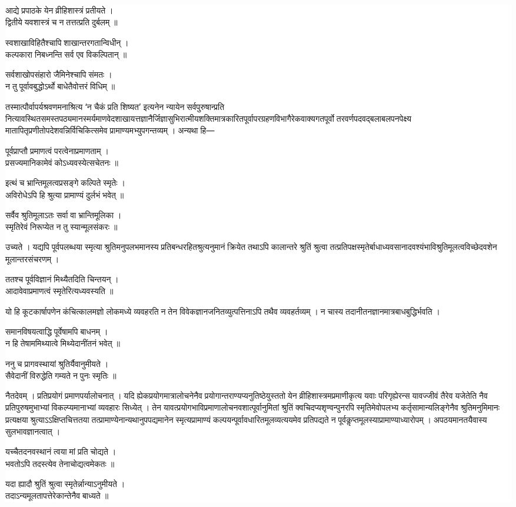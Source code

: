 
आद्ये प्रपाठके येन व्रीहिशास्त्रं प्रतीयते ।  
द्वितीये यवशास्त्रं च न तत्तत्प्रति दुर्बलम् ॥  


स्वशाखाविहितैश्चापि शाखान्तरगतान्विधीन् ।  
कल्पकारा निबध्नन्ति सर्व एव विकल्पितान् ॥  


सर्वशाखोपसंहारो जैमिनेश्चापि संमतः ।  
न तु पूर्वावबुद्धोऽर्थो बाधेतैवोत्तरं विधिम् ॥  


तस्मात्पौर्वापर्यश्रवणमनाश्रित्य ‘न चैकं प्रति शिष्यत’ इत्यनेन न्यायेन सर्वपुरुषान्प्रति नित्यावस्थितसमस्तपठ्यमानस्मर्यमाणवेदशाखायत्तज्ञानैर्जिज्ञासुभिरात्मीयशक्तिमात्रकारितपूर्वापरग्रहणविभागैरेकवाक्यगतपूर्वो तरवर्णपदवद्बलाबलपनपेक्ष्य मातापितृप्रणीतोपदेशवन्निर्विचिकित्समेव प्रामाण्यमभ्युपगन्तव्यम् । अन्यथा हि—

पूर्वप्राप्तौ प्रमाणत्वं परत्वेनाप्रमाणताम् ।  
प्रसज्यमानिकामेवं कोऽध्यवस्येत्सचेतनः ॥  


इत्थं च भ्रान्तिमूलत्वप्रसङ्गे कल्पिते स्मृतेः ।  
अविरोधेऽपि हि श्रुत्या प्रामाण्यं दुर्लभं भवेत् ॥  


सर्वैव श्रुतिमूलाऽतः सर्वा वा भ्रान्तिमूलिका ।  
स्मृतिरेवं निरूप्येत न तु स्यान्मूलसंकरः ॥  


उच्यते । यद्यपि पूर्वपलब्धया स्मृत्या श्रुतिमनुपलभमानस्य प्रतिबन्धरहितश्रुत्यनुमानं क्रियेत तथाऽपि कालान्तरे श्रुतिं श्रुत्वा तत्प्रतिपक्षस्मृतेर्बाधाध्यवसानादवश्यंभाविश्रुतिमूलत्वविच्छेदवशेन मूलान्तरसंचरणम् ।

ततश्च पूर्वविज्ञानं मिथ्यैतदिति चिन्तयन् ।  
आदावेवाप्रमाणत्वं स्मृतेरित्यध्यवस्यति ॥  


यो हि कूटकार्षापणेन कंचित्कालमज्ञो लोकमध्ये व्यवहरति न तेन विवेकज्ञानजनितव्युत्पत्तिनाऽपि तथैव व्यवहर्तव्यम् । न चास्य तदानीतनज्ञानमात्रबाधबुद्धिर्भवति ।

समानविषयत्वाद्धि पूर्वेषामपि बाधनम् ।  
न हि तेषाममिथ्यात्वे मिथ्येदानींतनं भवेत् ॥  


ननु च प्रागवस्थायां श्रुतिर्यैवानुमीयते ।  
सैवेदानीं विरुद्धेति गम्यते न पुनः स्मृतिः ॥  


नैतदेवम् । प्रतिप्रयोगं प्रमाणपर्यालोचनात् । यदि ह्येकप्रयोगमात्रालोचनेनैव प्रयोगान्तराण्यप्यनुतिष्ठेयुस्ततो येन व्रीहिशास्त्रमप्रमाणीकृत्य यवाः परिगृह्येरन्स यावज्जीवं तैरेव यजेतेति नैव प्रतिपुरुषमुभाभ्यां विकल्प्यमानाभ्यां व्यवहारः सिध्येत् । तेन यावत्प्रयोगभाविप्रमाणालोचनवशात्पूर्वानुमितां श्रुतिं क्वचिदप्यशृण्वन्पुनरपि स्मृतिमेवोपलभ्य कर्तृसामान्यलिङ्गेनैव श्रुतिमनुमिमानः प्रत्यक्षया श्रुत्याऽऽक्षिप्तचित्ततया तत्प्रामाण्येनान्यथानुपपद्यमानेन स्मृत्यप्रामाण्यं कल्पयन्पूर्वावधारितमूलव्यत्ययमेव प्रतिपद्यते न पूर्वकॢप्तमूलस्याप्रामाण्याध्यारोपम् । अपठयमानतयैवास्य सुलभावज्ञानत्वात् ।

यच्चैतदनवस्थानं त्वया मां प्रति चोद्यते ।  
भवतोऽपि तदस्त्येव तेनाचोद्यत्वमेकतः ॥  


यदा ह्यादौ श्रुतिं श्रुत्वा स्मृतेर्न्नान्याऽनुमीयते ।  
तदाऽन्यमूलतापत्तेरेकान्तेनैव बाध्यते ॥  

